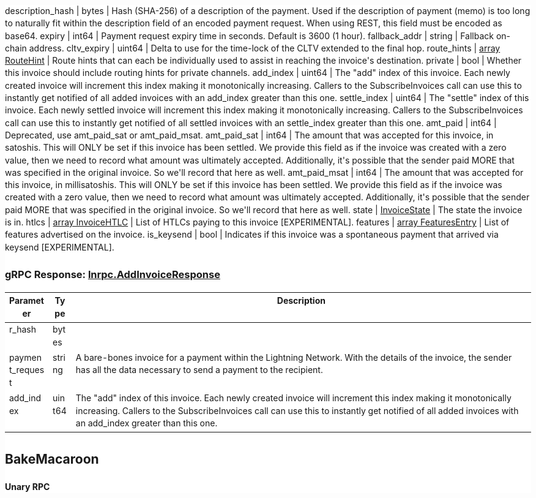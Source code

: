 description_hash | bytes | Hash (SHA-256) of a description of the payment. Used if the description of payment (memo) is too long to naturally fit within the description field of an encoded payment request. When using REST, this field must be encoded as base64. 
expiry | int64 | Payment request expiry time in seconds. Default is 3600 (1 hour). 
fallback_addr | string | Fallback on-chain address. 
cltv_expiry | uint64 | Delta to use for the time-lock of the CLTV extended to the final hop. 
route_hints | [array RouteHint](#lnrpc-routehint) | Route hints that can each be individually used to assist in reaching the invoice's destination. 
private | bool | Whether this invoice should include routing hints for private channels. 
add_index | uint64 | The "add" index of this invoice. Each newly created invoice will increment this index making it monotonically increasing. Callers to the SubscribeInvoices call can use this to instantly get notified of all added invoices with an add_index greater than this one. 
settle_index | uint64 | The "settle" index of this invoice. Each newly settled invoice will increment this index making it monotonically increasing. Callers to the SubscribeInvoices call can use this to instantly get notified of all settled invoices with an settle_index greater than this one. 
amt_paid | int64 | Deprecated, use amt_paid_sat or amt_paid_msat. 
amt_paid_sat | int64 | The amount that was accepted for this invoice, in satoshis. This will ONLY be set if this invoice has been settled. We provide this field as if the invoice was created with a zero value, then we need to record what amount was ultimately accepted. Additionally, it's possible that the sender paid MORE that was specified in the original invoice. So we'll record that here as well. 
amt_paid_msat | int64 | The amount that was accepted for this invoice, in millisatoshis. This will ONLY be set if this invoice has been settled. We provide this field as if the invoice was created with a zero value, then we need to record what amount was ultimately accepted. Additionally, it's possible that the sender paid MORE that was specified in the original invoice. So we'll record that here as well. 
state | [InvoiceState](#lnrpc-invoice-invoicestate) | The state the invoice is in. 
htlcs | [array InvoiceHTLC](#lnrpc-invoicehtlc) | List of HTLCs paying to this invoice [EXPERIMENTAL]. 
features | [array FeaturesEntry](#lnrpc-invoice-featuresentry) | List of features advertised on the invoice. 
is_keysend | bool | Indicates if this invoice was a spontaneous payment that arrived via keysend [EXPERIMENTAL].  
### gRPC Response: [lnrpc.AddInvoiceResponse ](https://github.com/lightningnetwork/lnd/blob/9c4f9416d53b523b00ee34e5cb1dcd834c33e1e0/lnrpc/rpc.proto#L2965)


Parameter | Type | Description
--------- | ---- | ----------- 
r_hash | bytes |  
payment_request | string | A bare-bones invoice for a payment within the Lightning Network. With the details of the invoice, the sender has all the data necessary to send a payment to the recipient. 
add_index | uint64 | The "add" index of this invoice. Each newly created invoice will increment this index making it monotonically increasing. Callers to the SubscribeInvoices call can use this to instantly get notified of all added invoices with an add_index greater than this one.  

## BakeMacaroon


#### Unary RPC

